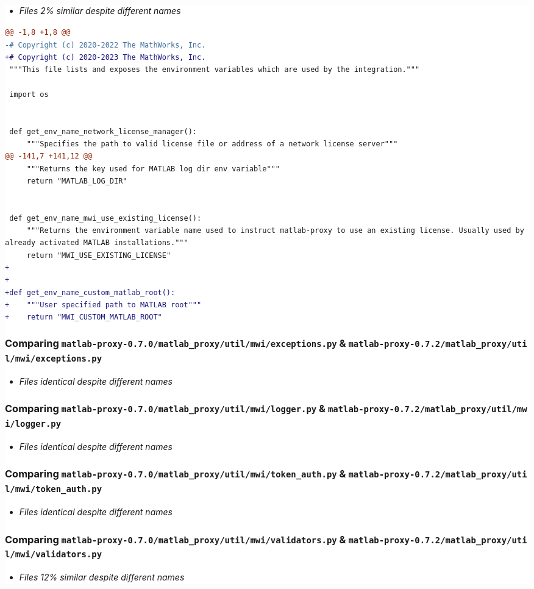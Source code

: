  * *Files 2% similar despite different names*

```diff
@@ -1,8 +1,8 @@
-# Copyright (c) 2020-2022 The MathWorks, Inc.
+# Copyright (c) 2020-2023 The MathWorks, Inc.
 """This file lists and exposes the environment variables which are used by the integration."""
 
 import os
 
 
 def get_env_name_network_license_manager():
     """Specifies the path to valid license file or address of a network license server"""
@@ -141,7 +141,12 @@
     """Returns the key used for MATLAB log dir env variable"""
     return "MATLAB_LOG_DIR"
 
 
 def get_env_name_mwi_use_existing_license():
     """Returns the environment variable name used to instruct matlab-proxy to use an existing license. Usually used by already activated MATLAB installations."""
     return "MWI_USE_EXISTING_LICENSE"
+
+
+def get_env_name_custom_matlab_root():
+    """User specified path to MATLAB root"""
+    return "MWI_CUSTOM_MATLAB_ROOT"
```

### Comparing `matlab-proxy-0.7.0/matlab_proxy/util/mwi/exceptions.py` & `matlab-proxy-0.7.2/matlab_proxy/util/mwi/exceptions.py`

 * *Files identical despite different names*

### Comparing `matlab-proxy-0.7.0/matlab_proxy/util/mwi/logger.py` & `matlab-proxy-0.7.2/matlab_proxy/util/mwi/logger.py`

 * *Files identical despite different names*

### Comparing `matlab-proxy-0.7.0/matlab_proxy/util/mwi/token_auth.py` & `matlab-proxy-0.7.2/matlab_proxy/util/mwi/token_auth.py`

 * *Files identical despite different names*

### Comparing `matlab-proxy-0.7.0/matlab_proxy/util/mwi/validators.py` & `matlab-proxy-0.7.2/matlab_proxy/util/mwi/validators.py`

 * *Files 12% similar despite different names*
